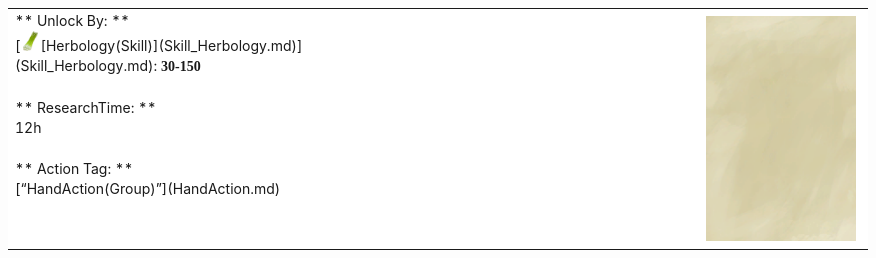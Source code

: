 <table class="table table-bordered" data-toggle="table"  data-show-header="false"><thead style="display:none"><tr ><th  style="width:50%;text-align:left;vertical-align:top;"  >title</th><th  style="width:50%;text-align:left;vertical-align:top;"  ></th></tr></thead><tr ><td  style="width:50%;text-align:left;vertical-align:top;"  >** Unlock By: **<br>[<div style="width:20px;display:inline-block;text-align:center"><img decoding="async" src="Sprite/LemonGrassStalks.png" href="a.md" style="max-width:20px;max-height:20px;"></div>[Herbology(Skill)](Skill_Herbology.md)](Skill_Herbology.md): <span style="font-family:ui-monospace"><b>30-150</b></span><br><br>** ResearchTime: **<br><font data-toggle="tooltip" data-placement="top" title="48TP">12h</font><br><br>** Action Tag: **<br>[“HandAction(Group)”](HandAction.md)</td><td  style="width:50%;text-align:left;vertical-align:top;"  ><div style="float:right; margin:5px"><div class="gamecard" style="width:150px; height:225px;"><a href="Bp_BugRepellent.md" style="color:black"><img class="bg" decoding="async" src="Sprite/BG_SandTop.png" href="a.md" style="max-width:150px;max-height:225px;"><img decoding="async" src="Sprite/BugRepellant.png" class="cardimageNoBack" style="transform: translate(-50%, 0%) scale(0.4398826979472141);"><span style="font-size: 25px;">Bug